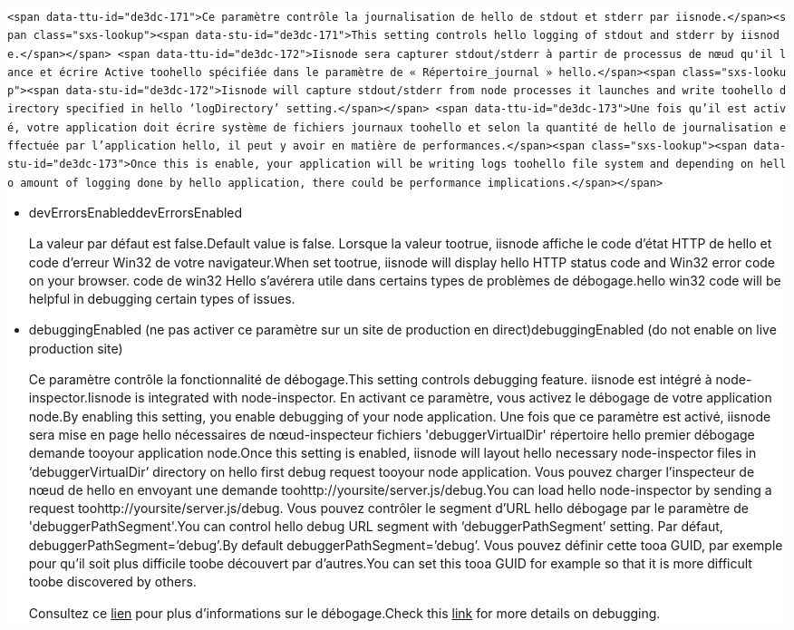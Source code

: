     <span data-ttu-id="de3dc-171">Ce paramètre contrôle la journalisation de hello de stdout et stderr par iisnode.</span><span class="sxs-lookup"><span data-stu-id="de3dc-171">This setting controls hello logging of stdout and stderr by iisnode.</span></span> <span data-ttu-id="de3dc-172">Iisnode sera capturer stdout/stderr à partir de processus de nœud qu'il lance et écrire Active toohello spécifiée dans le paramètre de « Répertoire_journal » hello.</span><span class="sxs-lookup"><span data-stu-id="de3dc-172">Iisnode will capture stdout/stderr from node processes it launches and write toohello directory specified in hello ‘logDirectory’ setting.</span></span> <span data-ttu-id="de3dc-173">Une fois qu’il est activé, votre application doit écrire système de fichiers journaux toohello et selon la quantité de hello de journalisation effectuée par l’application hello, il peut y avoir en matière de performances.</span><span class="sxs-lookup"><span data-stu-id="de3dc-173">Once this is enable, your application will be writing logs toohello file system and depending on hello amount of logging done by hello application, there could be performance implications.</span></span>
* <span data-ttu-id="de3dc-174">devErrorsEnabled</span><span class="sxs-lookup"><span data-stu-id="de3dc-174">devErrorsEnabled</span></span>
  
    <span data-ttu-id="de3dc-175">La valeur par défaut est false.</span><span class="sxs-lookup"><span data-stu-id="de3dc-175">Default value is false.</span></span> <span data-ttu-id="de3dc-176">Lorsque la valeur tootrue, iisnode affiche le code d’état HTTP de hello et code d’erreur Win32 de votre navigateur.</span><span class="sxs-lookup"><span data-stu-id="de3dc-176">When set tootrue, iisnode will display hello HTTP status code and Win32 error code on your browser.</span></span> <span data-ttu-id="de3dc-177">code de win32 Hello s’avérera utile dans certains types de problèmes de débogage.</span><span class="sxs-lookup"><span data-stu-id="de3dc-177">hello win32 code will be helpful in debugging certain types of issues.</span></span>
* <span data-ttu-id="de3dc-178">debuggingEnabled (ne pas activer ce paramètre sur un site de production en direct)</span><span class="sxs-lookup"><span data-stu-id="de3dc-178">debuggingEnabled (do not enable on live production site)</span></span>
  
    <span data-ttu-id="de3dc-179">Ce paramètre contrôle la fonctionnalité de débogage.</span><span class="sxs-lookup"><span data-stu-id="de3dc-179">This setting controls debugging feature.</span></span> <span data-ttu-id="de3dc-180">iisnode est intégré à node-inspector.</span><span class="sxs-lookup"><span data-stu-id="de3dc-180">Iisnode is integrated with node-inspector.</span></span> <span data-ttu-id="de3dc-181">En activant ce paramètre, vous activez le débogage de votre application node.</span><span class="sxs-lookup"><span data-stu-id="de3dc-181">By enabling this setting, you enable debugging of your node application.</span></span> <span data-ttu-id="de3dc-182">Une fois que ce paramètre est activé, iisnode sera mise en page hello nécessaires de nœud-inspecteur fichiers 'debuggerVirtualDir' répertoire hello premier débogage demande tooyour application node.</span><span class="sxs-lookup"><span data-stu-id="de3dc-182">Once this setting is enabled, iisnode will layout hello necessary node-inspector files in ‘debuggerVirtualDir’ directory on hello first debug request tooyour node application.</span></span> <span data-ttu-id="de3dc-183">Vous pouvez charger l’inspecteur de nœud de hello en envoyant une demande toohttp://yoursite/server.js/debug.</span><span class="sxs-lookup"><span data-stu-id="de3dc-183">You can load hello node-inspector by sending a request toohttp://yoursite/server.js/debug.</span></span> <span data-ttu-id="de3dc-184">Vous pouvez contrôler le segment d’URL hello débogage par le paramètre de 'debuggerPathSegment'.</span><span class="sxs-lookup"><span data-stu-id="de3dc-184">You can control hello debug URL segment with ‘debuggerPathSegment’ setting.</span></span> <span data-ttu-id="de3dc-185">Par défaut, debuggerPathSegment=’debug’.</span><span class="sxs-lookup"><span data-stu-id="de3dc-185">By default debuggerPathSegment=’debug’.</span></span> <span data-ttu-id="de3dc-186">Vous pouvez définir cette tooa GUID, par exemple pour qu’il soit plus difficile toobe découvert par d’autres.</span><span class="sxs-lookup"><span data-stu-id="de3dc-186">You can set this tooa GUID for example so that it is more difficult toobe discovered by others.</span></span>
  
    <span data-ttu-id="de3dc-187">Consultez ce [lien](https://tomasz.janczuk.org/2011/11/debug-nodejs-applications-on-windows.html) pour plus d’informations sur le débogage.</span><span class="sxs-lookup"><span data-stu-id="de3dc-187">Check this [link](https://tomasz.janczuk.org/2011/11/debug-nodejs-applications-on-windows.html) for more details on debugging.</span></span>
